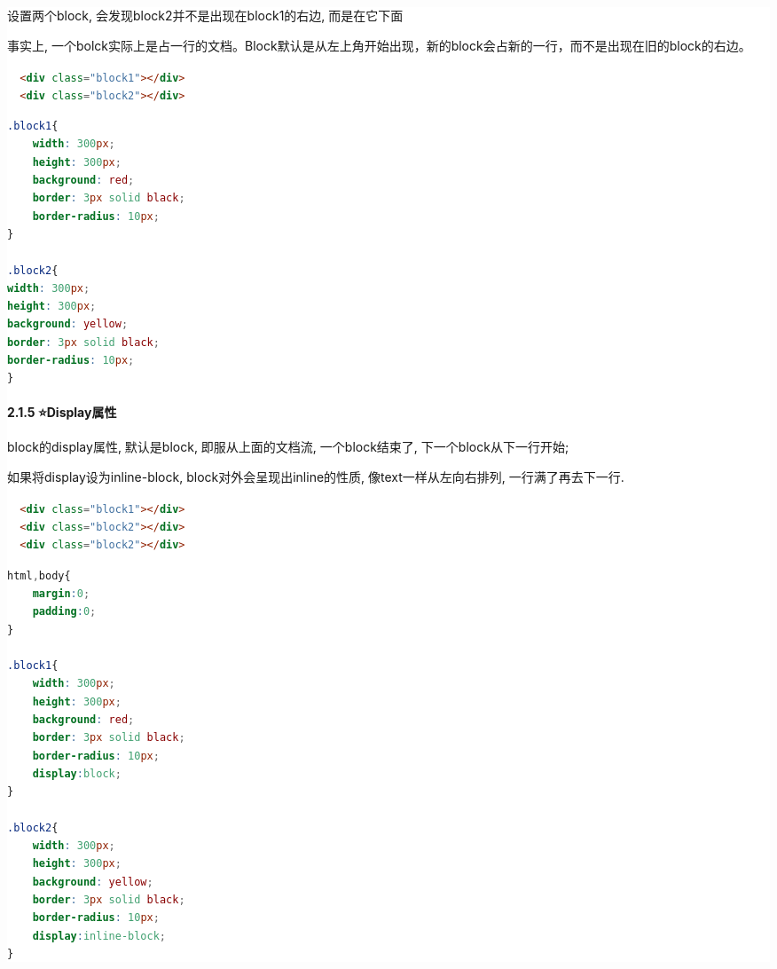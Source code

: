 设置两个block, 会发现block2并不是出现在block1的右边, 而是在它下面

事实上, 一个bolck实际上是占一行的文档。Block默认是从左上角开始出现，新的block会占新的一行，而不是出现在旧的block的右边。

```html
  <div class="block1"></div>
  <div class="block2"></div>
```
```css
.block1{
    width: 300px;
    height: 300px;
    background: red;
    border: 3px solid black;
    border-radius: 10px;
}

.block2{
width: 300px;
height: 300px;
background: yellow;
border: 3px solid black;
border-radius: 10px;
}
```

#### 2.1.5 :star:Display属性
block的display属性, 默认是block, 即服从上面的文档流, 一个block结束了, 下一个block从下一行开始;

如果将display设为inline-block, block对外会呈现出inline的性质, 像text一样从左向右排列, 一行满了再去下一行.

```html
  <div class="block1"></div>
  <div class="block2"></div>
  <div class="block2"></div>
```

```css
html,body{
    margin:0;
    padding:0;
}

.block1{
    width: 300px;
    height: 300px;
    background: red;
    border: 3px solid black;
    border-radius: 10px;
    display:block;
}

.block2{
    width: 300px;
    height: 300px;
    background: yellow;
    border: 3px solid black;
    border-radius: 10px;
    display:inline-block;
}
```
